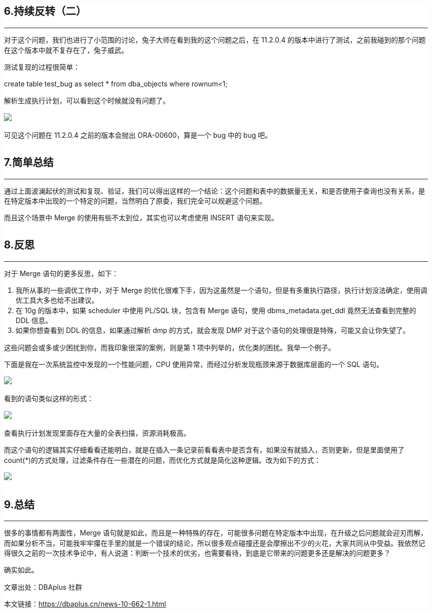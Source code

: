 ## 6.**持续反转（二）**

---

对于这个问题，我们也进行了小范围的讨论，兔子大师在看到我的这个问题之后，在 11.2.0.4 的版本中进行了测试，之前我碰到的那个问题在这个版本中就不复存在了，兔子威武。

测试复现的过程很简单：

create table test_bug as select \* from dba_objects where rownum<1;

解析生成执行计划，可以看到这个时候就没有问题了。

![](/static/img/[转载]一个SQL语句引发的ORA-00600错误排查/191.jpg)

可见这个问题在 11.2.0.4 之前的版本会抛出 ORA-00600，算是一个 bug 中的 bug 吧。

## 7.**简单总结**

---

通过上面波澜起伏的测试和复现、验证，我们可以得出这样的一个结论：这个问题和表中的数据量无关，和是否使用子查询也没有关系，是在特定版本中出现的一个特定的问题，当然明白了原委，我们完全可以规避这个问题。

而且这个场景中 Merge 的使用有些不太到位，其实也可以考虑使用 INSERT 语句来实现。

## 8.**反思**

---

对于 Merge 语句的更多反思，如下：

1.  我所从事的一些调优工作中，对于 Merge 的优化很难下手，因为这虽然是一个语句，但是有多重执行路径，执行计划没法确定，使用调优工具大多也给不出建议。
2.  在 10g 的版本中，如果 scheduler 中使用 PL/SQL 块，包含有 Merge 语句，使用 dbms_metadata.get_ddl 竟然无法查看到完整的 DDL 信息。
3.  如果你想查看到 DDL 的信息，如果通过解析 dmp 的方式，就会发现 DMP 对于这个语句的处理很是特殊，可能又会让你失望了。

这些问题会或多或少困扰到你，而我印象很深的案例，则是第 1 项中列举的，优化类的困扰。我举一个例子。

下面是我在一次系统监控中发现的一个性能问题，CPU 使用异常，而经过分析发现瓶颈来源于数据库层面的一个 SQL 语句。

![](/static/img/[转载]一个SQL语句引发的ORA-00600错误排查/201.jpg)

看到的语句类似这样的形式：

![](/static/img/[转载]一个SQL语句引发的ORA-00600错误排查/215.jpg)

查看执行计划发现里面存在大量的全表扫描，资源消耗极高。

而这个语句的逻辑其实仔细看看还能明白，就是在插入一条记录前看看表中是否含有，如果没有就插入，否则更新，但是里面使用了 count(\*)的方式处理，过滤条件存在一些潜在的问题，而优化方式就是简化这种逻辑。改为如下的方式：

![](/static/img/[转载]一个SQL语句引发的ORA-00600错误排查/221.jpg)

## 9.**总结**

---

很多的事情都有两面性，Merge 语句就是如此，而且是一种特殊的存在，可能很多问题在特定版本中出现，在升级之后问题就会迎刃而解，而如果分析不当，可能我牢牢攥在手里的就是一个错误的结论，所以很多观点碰撞还是会摩擦出不少的火花，大家共同从中受益。我依然记得很久之前的一次技术争论中，有人说道：判断一个技术的优劣，也需要看待，到底是它带来的问题更多还是解决的问题更多？

确实如此。

文章出处：DBAplus 社群

本文链接：https://dbaplus.cn/news-10-662-1.html
